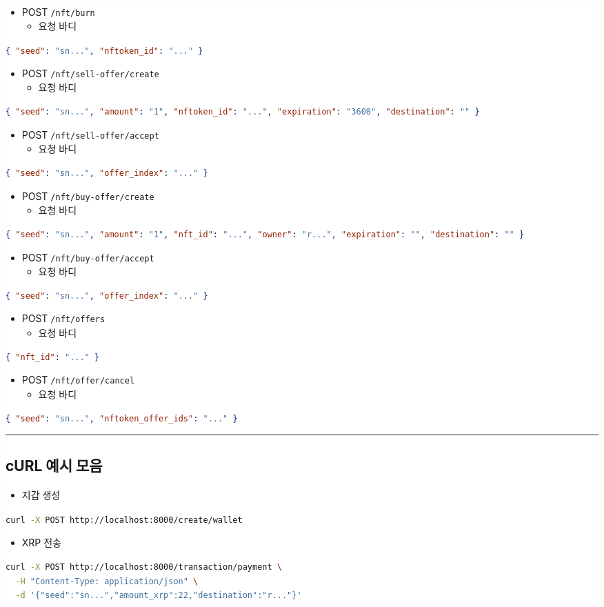 - POST `/nft/burn`
  - 요청 바디
```json
{ "seed": "sn...", "nftoken_id": "..." }
```

- POST `/nft/sell-offer/create`
  - 요청 바디
```json
{ "seed": "sn...", "amount": "1", "nftoken_id": "...", "expiration": "3600", "destination": "" }
```

- POST `/nft/sell-offer/accept`
  - 요청 바디
```json
{ "seed": "sn...", "offer_index": "..." }
```

- POST `/nft/buy-offer/create`
  - 요청 바디
```json
{ "seed": "sn...", "amount": "1", "nft_id": "...", "owner": "r...", "expiration": "", "destination": "" }
```

- POST `/nft/buy-offer/accept`
  - 요청 바디
```json
{ "seed": "sn...", "offer_index": "..." }
```

- POST `/nft/offers`
  - 요청 바디
```json
{ "nft_id": "..." }
```

- POST `/nft/offer/cancel`
  - 요청 바디
```json
{ "seed": "sn...", "nftoken_offer_ids": "..." }
```

---

## cURL 예시 모음
- 지갑 생성
```bash
curl -X POST http://localhost:8000/create/wallet
```

- XRP 전송
```bash
curl -X POST http://localhost:8000/transaction/payment \
  -H "Content-Type: application/json" \
  -d '{"seed":"sn...","amount_xrp":22,"destination":"r..."}'
```
